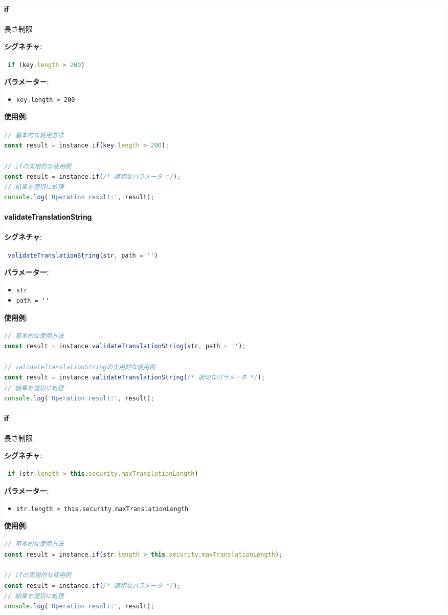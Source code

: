 #### if

長さ制限

**シグネチャ**:
```javascript
 if (key.length > 200)
```

**パラメーター**:
- `key.length > 200`

**使用例**:
```javascript
// 基本的な使用方法
const result = instance.if(key.length > 200);

// ifの実用的な使用例
const result = instance.if(/* 適切なパラメータ */);
// 結果を適切に処理
console.log('Operation result:', result);
```

#### validateTranslationString

**シグネチャ**:
```javascript
 validateTranslationString(str, path = '')
```

**パラメーター**:
- `str`
- `path = ''`

**使用例**:
```javascript
// 基本的な使用方法
const result = instance.validateTranslationString(str, path = '');

// validateTranslationStringの実用的な使用例
const result = instance.validateTranslationString(/* 適切なパラメータ */);
// 結果を適切に処理
console.log('Operation result:', result);
```

#### if

長さ制限

**シグネチャ**:
```javascript
 if (str.length > this.security.maxTranslationLength)
```

**パラメーター**:
- `str.length > this.security.maxTranslationLength`

**使用例**:
```javascript
// 基本的な使用方法
const result = instance.if(str.length > this.security.maxTranslationLength);

// ifの実用的な使用例
const result = instance.if(/* 適切なパラメータ */);
// 結果を適切に処理
console.log('Operation result:', result);
```
